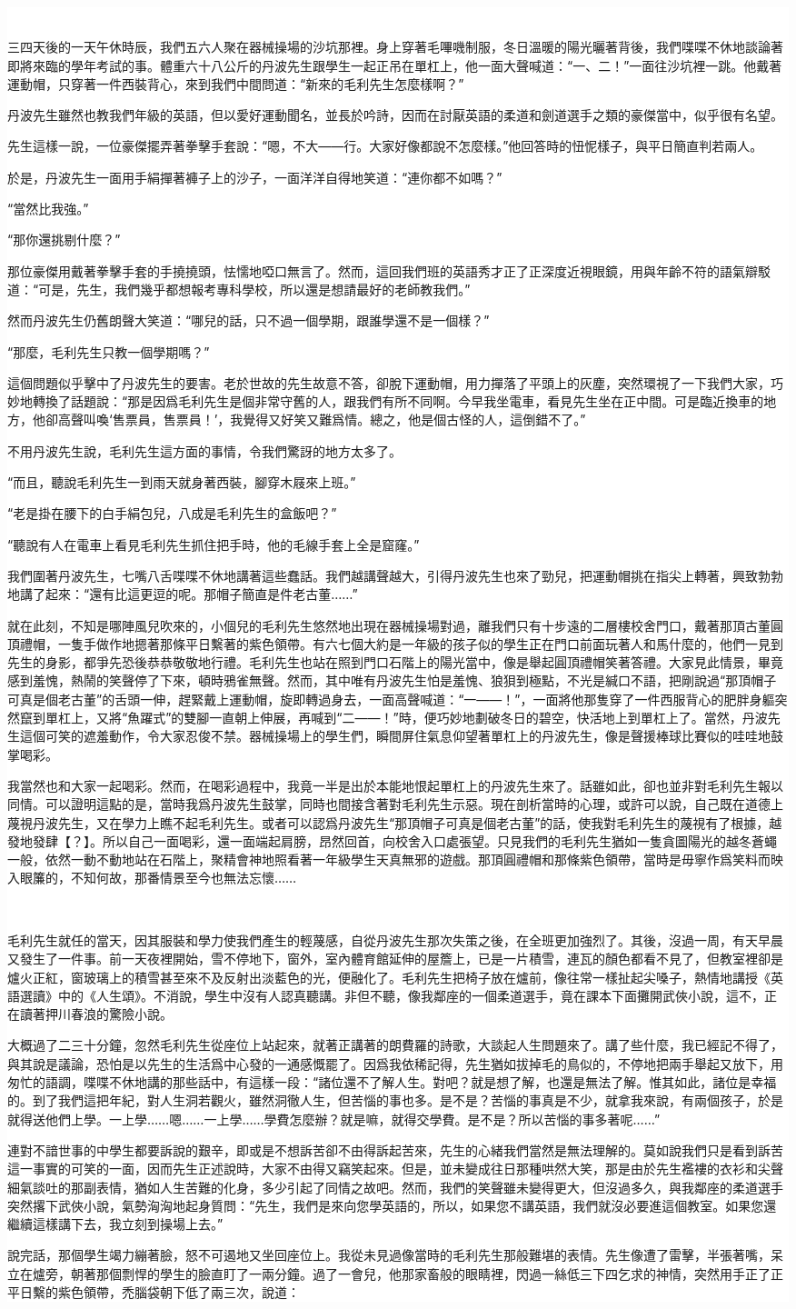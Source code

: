 <br>

三四天後的一天午休時辰，我們五六人聚在器械操場的沙坑那裡。身上穿著毛嗶嘰制服，冬日溫暖的陽光曬著背後，我們喋喋不休地談論著即將來臨的學年考試的事。體重六十八公斤的丹波先生跟學生一起正吊在單杠上，他一面大聲喊道：“一、二！”一面往沙坑裡一跳。他戴著運動帽，只穿著一件西裝背心，來到我們中間問道：“新來的毛利先生怎麼樣啊？”

丹波先生雖然也教我們年級的英語，但以愛好運動聞名，並長於吟詩，因而在討厭英語的柔道和劍道選手之類的豪傑當中，似乎很有名望。

先生這樣一說，一位豪傑擺弄著拳擊手套說：“嗯，不大——行。大家好像都說不怎麼樣。”他回答時的忸怩樣子，與平日簡直判若兩人。

於是，丹波先生一面用手絹撣著褲子上的沙子，一面洋洋自得地笑道：“連你都不如嗎？”

“當然比我強。”

“那你還挑剔什麼？”

那位豪傑用戴著拳擊手套的手撓撓頭，怯懦地啞口無言了。然而，這回我們班的英語秀才正了正深度近視眼鏡，用與年齡不符的語氣辯駁道：“可是，先生，我們幾乎都想報考專科學校，所以還是想請最好的老師教我們。”

然而丹波先生仍舊朗聲大笑道：“哪兒的話，只不過一個學期，跟誰學還不是一個樣？”

“那麼，毛利先生只教一個學期嗎？”

這個問題似乎擊中了丹波先生的要害。老於世故的先生故意不答，卻脫下運動帽，用力撣落了平頭上的灰塵，突然環視了一下我們大家，巧妙地轉換了話題說：“那是因爲毛利先生是個非常守舊的人，跟我們有所不同啊。今早我坐電車，看見先生坐在正中間。可是臨近換車的地方，他卻高聲叫喚‘售票員，售票員！’，我覺得又好笑又難爲情。總之，他是個古怪的人，這倒錯不了。”

不用丹波先生說，毛利先生這方面的事情，令我們驚訝的地方太多了。

“而且，聽說毛利先生一到雨天就身著西裝，腳穿木屐來上班。”

“老是掛在腰下的白手絹包兒，八成是毛利先生的盒飯吧？”

“聽說有人在電車上看見毛利先生抓住把手時，他的毛線手套上全是窟窿。”

我們圍著丹波先生，七嘴八舌喋喋不休地講著這些蠢話。我們越講聲越大，引得丹波先生也來了勁兒，把運動帽挑在指尖上轉著，興致勃勃地講了起來：“還有比這更逗的呢。那帽子簡直是件老古董……”

就在此刻，不知是哪陣風兒吹來的，小個兒的毛利先生悠然地出現在器械操場對過，離我們只有十步遠的二層樓校舍門口，戴著那頂古董圓頂禮帽，一隻手做作地摁著那條平日繫著的紫色領帶。有六七個大約是一年級的孩子似的學生正在門口前面玩著人和馬什麼的，他們一見到先生的身影，都爭先恐後恭恭敬敬地行禮。毛利先生也站在照到門口石階上的陽光當中，像是舉起圓頂禮帽笑著答禮。大家見此情景，畢竟感到羞愧，熱鬧的笑聲停了下來，頓時鴉雀無聲。然而，其中唯有丹波先生怕是羞愧、狼狽到極點，不光是緘口不語，把剛說過“那頂帽子可真是個老古董”的舌頭一伸，趕緊戴上運動帽，旋即轉過身去，一面高聲喊道：“一——！”，一面將他那隻穿了一件西服背心的肥胖身軀突然竄到單杠上，又將“魚躍式”的雙腳一直朝上伸展，再喊到“二——！”時，便巧妙地劃破冬日的碧空，快活地上到單杠上了。當然，丹波先生這個可笑的遮羞動作，令大家忍俊不禁。器械操場上的學生們，瞬間屏住氣息仰望著單杠上的丹波先生，像是聲援棒球比賽似的哇哇地鼓掌喝彩。

我當然也和大家一起喝彩。然而，在喝彩過程中，我竟一半是出於本能地恨起單杠上的丹波先生來了。話雖如此，卻也並非對毛利先生報以同情。可以證明這點的是，當時我爲丹波先生鼓掌，同時也間接含著對毛利先生示惡。現在剖析當時的心理，或許可以說，自己既在道德上蔑視丹波先生，又在學力上瞧不起毛利先生。或者可以認爲丹波先生“那頂帽子可真是個老古董”的話，使我對毛利先生的蔑視有了根據，越發地發肆【？】。所以自己一面喝彩，還一面端起肩膀，昂然回首，向校舍入口處張望。只見我們的毛利先生猶如一隻貪圖陽光的越冬蒼蠅一般，依然一動不動地站在石階上，聚精會神地照看著一年級學生天真無邪的遊戲。那頂圓禮帽和那條紫色領帶，當時是毋寧作爲笑料而映入眼簾的，不知何故，那番情景至今也無法忘懷……

<br>

毛利先生就任的當天，因其服裝和學力使我們產生的輕蔑感，自從丹波先生那次失策之後，在全班更加強烈了。其後，沒過一周，有天早晨又發生了一件事。前一天夜裡開始，雪不停地下，窗外，室內體育館延伸的屋簷上，已是一片積雪，連瓦的顏色都看不見了，但教室裡卻是爐火正紅，窗玻璃上的積雪甚至來不及反射出淡藍色的光，便融化了。毛利先生把椅子放在爐前，像往常一樣扯起尖嗓子，熱情地講授《英語選讀》中的《人生頌》。不消說，學生中沒有人認真聽講。非但不聽，像我鄰座的一個柔道選手，竟在課本下面攤開武俠小說，這不，正在讀著押川春浪的驚險小說。

大概過了二三十分鐘，忽然毛利先生從座位上站起來，就著正講著的朗費羅的詩歌，大談起人生問題來了。講了些什麼，我已經記不得了，與其說是議論，恐怕是以先生的生活爲中心發的一通感慨罷了。因爲我依稀記得，先生猶如拔掉毛的鳥似的，不停地把兩手舉起又放下，用匆忙的語調，喋喋不休地講的那些話中，有這樣一段：“諸位還不了解人生。對吧？就是想了解，也還是無法了解。惟其如此，諸位是幸福的。到了我們這把年紀，對人生洞若觀火，雖然洞徹人生，但苦惱的事也多。是不是？苦惱的事真是不少，就拿我來說，有兩個孩子，於是就得送他們上學。一上學……嗯……一上學……學費怎麼辦？就是嘛，就得交學費。是不是？所以苦惱的事多著呢……”

連對不諳世事的中學生都要訴說的艱辛，即或是不想訴苦卻不由得訴起苦來，先生的心緒我們當然是無法理解的。莫如說我們只是看到訴苦這一事實的可笑的一面，因而先生正述說時，大家不由得又竊笑起來。但是，並未變成往日那種哄然大笑，那是由於先生襤褸的衣衫和尖聲細氣談吐的那副表情，猶如人生苦難的化身，多少引起了同情之故吧。然而，我們的笑聲雖未變得更大，但沒過多久，與我鄰座的柔道選手突然撂下武俠小說，氣勢洶洶地起身質問：“先生，我們是來向您學英語的，所以，如果您不講英語，我們就沒必要進這個教室。如果您還繼續這樣講下去，我立刻到操場上去。”

說完話，那個學生竭力繃著臉，怒不可遏地又坐回座位上。我從未見過像當時的毛利先生那般難堪的表情。先生像遭了雷擊，半張著嘴，呆立在爐旁，朝著那個剽悍的學生的臉直盯了一兩分鐘。過了一會兒，他那家畜般的眼睛裡，閃過一絲低三下四乞求的神情，突然用手正了正平日繫的紫色領帶，禿腦袋朝下低了兩三次，說道：
